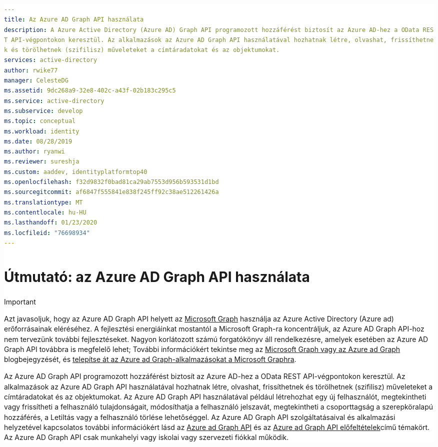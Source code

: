 ```yaml
---
title: Az Azure AD Graph API használata
description: A Azure Active Directory (Azure AD) Graph API programozott hozzáférést biztosít az Azure AD-hez a OData REST API-végpontokon keresztül. Az alkalmazások az Azure AD Graph API használatával hozhatnak létre, olvashat, frissíthetnek és törölhetnek (szifilisz) műveleteket a címtáradatokat és az objektumokat.
services: active-directory
author: rwike77
manager: CelesteDG
ms.assetid: 9dc268a9-32e8-402c-a43f-02b183c295c5
ms.service: active-directory
ms.subservice: develop
ms.topic: conceptual
ms.workload: identity
ms.date: 08/28/2019
ms.author: ryanwi
ms.reviewer: sureshja
ms.custom: aaddev, identityplatformtop40
ms.openlocfilehash: f32d9832f0bad81ca29ab7553d956b593531d1bd
ms.sourcegitcommit: af6847f555841e838f245ff92c38ae512261426a
ms.translationtype: MT
ms.contentlocale: hu-HU
ms.lasthandoff: 01/23/2020
ms.locfileid: "76698934"
---
```

# <a name="how-to-use-the-azure-ad-graph-api"></a>Útmutató: az Azure AD Graph API használata

> [!IMPORTANT]
> Azt javasoljuk, hogy az Azure AD Graph API helyett az [Microsoft Graph](https://developer.microsoft.com/graph) használja az Azure Active Directory (Azure ad) erőforrásainak eléréséhez. A fejlesztési energiáinkat mostantól a Microsoft Graph-ra koncentráljuk, az Azure AD Graph API-hoz nem tervezünk további fejlesztéseket. Nagyon korlátozott számú forgatókönyv áll rendelkezésre, amelyek esetében az Azure AD Graph API továbbra is megfelelő lehet; További információkért tekintse meg az [Microsoft Graph vagy az Azure ad Graph](https://dev.office.com/blogs/microsoft-graph-or-azure-ad-graph) blogbejegyzését, és [telepítse át az Azure ad Graph-alkalmazásokat a Microsoft Graphra](https://docs.microsoft.com/graph/migrate-azure-ad-graph-overview).

Az Azure AD Graph API programozott hozzáférést biztosít az Azure AD-hez a OData REST API-végpontokon keresztül. Az alkalmazások az Azure AD Graph API használatával hozhatnak létre, olvashat, frissíthetnek és törölhetnek (szifilisz) műveleteket a címtáradatokat és az objektumokat. Az Azure AD Graph API használatával például létrehozhat egy új felhasználót, megtekintheti vagy frissítheti a felhasználó tulajdonságait, módosíthatja a felhasználó jelszavát, megtekintheti a csoporttagság a szerepköralapú hozzáférés, a Letiltás vagy a felhasználó törlése lehetőséggel. Az Azure AD Graph API szolgáltatásaival és alkalmazási helyzetével kapcsolatos további információkért lásd az [Azure ad Graph API](https://msdn.microsoft.com/Library/Azure/Ad/Graph/api/api-catalog) és az [Azure ad Graph API előfeltételek](https://msdn.microsoft.com/library/hh974476.aspx)című témakört. Az Azure AD Graph API csak munkahelyi vagy iskolai vagy szervezeti fiókkal működik.
